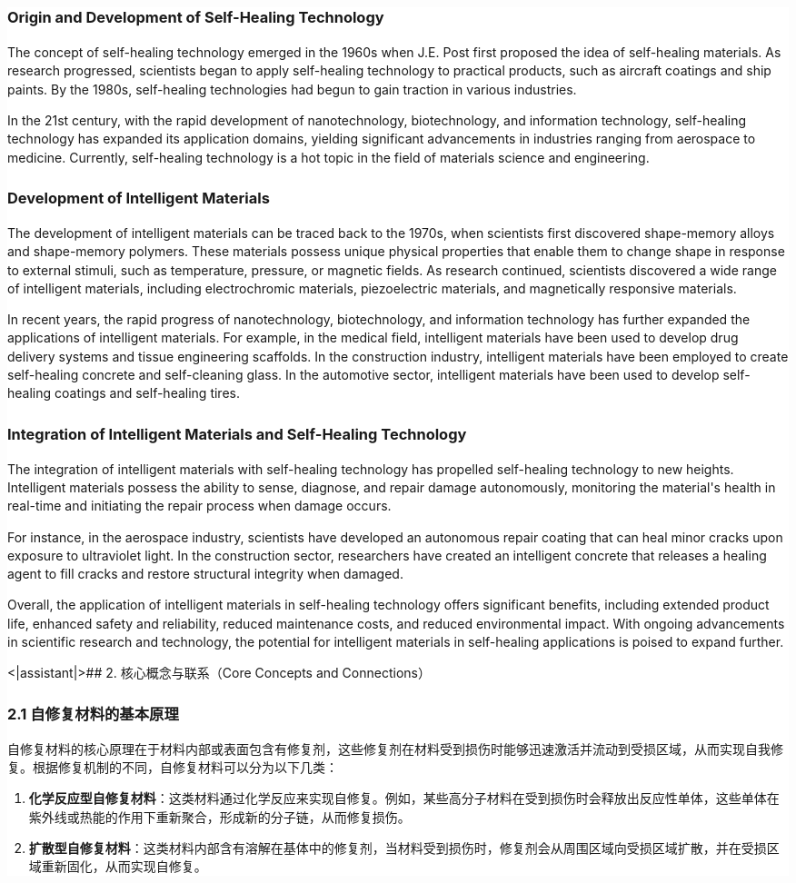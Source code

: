 ### Origin and Development of Self-Healing Technology

The concept of self-healing technology emerged in the 1960s when J.E. Post first proposed the idea of self-healing materials. As research progressed, scientists began to apply self-healing technology to practical products, such as aircraft coatings and ship paints. By the 1980s, self-healing technologies had begun to gain traction in various industries.

In the 21st century, with the rapid development of nanotechnology, biotechnology, and information technology, self-healing technology has expanded its application domains, yielding significant advancements in industries ranging from aerospace to medicine. Currently, self-healing technology is a hot topic in the field of materials science and engineering.

### Development of Intelligent Materials

The development of intelligent materials can be traced back to the 1970s, when scientists first discovered shape-memory alloys and shape-memory polymers. These materials possess unique physical properties that enable them to change shape in response to external stimuli, such as temperature, pressure, or magnetic fields. As research continued, scientists discovered a wide range of intelligent materials, including electrochromic materials, piezoelectric materials, and magnetically responsive materials.

In recent years, the rapid progress of nanotechnology, biotechnology, and information technology has further expanded the applications of intelligent materials. For example, in the medical field, intelligent materials have been used to develop drug delivery systems and tissue engineering scaffolds. In the construction industry, intelligent materials have been employed to create self-healing concrete and self-cleaning glass. In the automotive sector, intelligent materials have been used to develop self-healing coatings and self-healing tires.

### Integration of Intelligent Materials and Self-Healing Technology

The integration of intelligent materials with self-healing technology has propelled self-healing technology to new heights. Intelligent materials possess the ability to sense, diagnose, and repair damage autonomously, monitoring the material's health in real-time and initiating the repair process when damage occurs.

For instance, in the aerospace industry, scientists have developed an autonomous repair coating that can heal minor cracks upon exposure to ultraviolet light. In the construction sector, researchers have created an intelligent concrete that releases a healing agent to fill cracks and restore structural integrity when damaged.

Overall, the application of intelligent materials in self-healing technology offers significant benefits, including extended product life, enhanced safety and reliability, reduced maintenance costs, and reduced environmental impact. With ongoing advancements in scientific research and technology, the potential for intelligent materials in self-healing applications is poised to expand further.

<|assistant|>## 2. 核心概念与联系（Core Concepts and Connections）

### 2.1 自修复材料的基本原理

自修复材料的核心原理在于材料内部或表面包含有修复剂，这些修复剂在材料受到损伤时能够迅速激活并流动到受损区域，从而实现自我修复。根据修复机制的不同，自修复材料可以分为以下几类：

1. **化学反应型自修复材料**：这类材料通过化学反应来实现自修复。例如，某些高分子材料在受到损伤时会释放出反应性单体，这些单体在紫外线或热能的作用下重新聚合，形成新的分子链，从而修复损伤。

2. **扩散型自修复材料**：这类材料内部含有溶解在基体中的修复剂，当材料受到损伤时，修复剂会从周围区域向受损区域扩散，并在受损区域重新固化，从而实现自修复。
